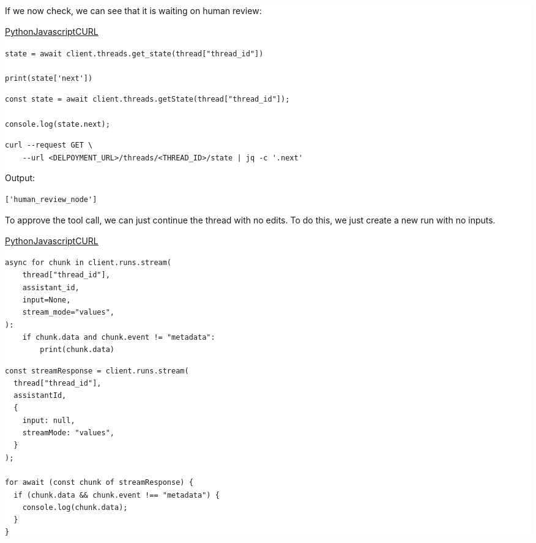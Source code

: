 If we now check, we can see that it is waiting on human review:

[Python](https://langchain-ai.github.io/langgraph/cloud/how-tos/human_in_the_loop_review_tool_calls/#__tabbed_5_1)[Javascript](https://langchain-ai.github.io/langgraph/cloud/how-tos/human_in_the_loop_review_tool_calls/#__tabbed_5_2)[CURL](https://langchain-ai.github.io/langgraph/cloud/how-tos/human_in_the_loop_review_tool_calls/#__tabbed_5_3)

```md-code__content
state = await client.threads.get_state(thread["thread_id"])

print(state['next'])

```

```md-code__content
const state = await client.threads.getState(thread["thread_id"]);

console.log(state.next);

```

```md-code__content
curl --request GET \
    --url <DELPOYMENT_URL>/threads/<THREAD_ID>/state | jq -c '.next'

```

Output:

```
['human_review_node']

```

To approve the tool call, we can just continue the thread with no edits. To do this, we just create a new run with no inputs.

[Python](https://langchain-ai.github.io/langgraph/cloud/how-tos/human_in_the_loop_review_tool_calls/#__tabbed_6_1)[Javascript](https://langchain-ai.github.io/langgraph/cloud/how-tos/human_in_the_loop_review_tool_calls/#__tabbed_6_2)[CURL](https://langchain-ai.github.io/langgraph/cloud/how-tos/human_in_the_loop_review_tool_calls/#__tabbed_6_3)

```md-code__content
async for chunk in client.runs.stream(
    thread["thread_id"],
    assistant_id,
    input=None,
    stream_mode="values",
):
    if chunk.data and chunk.event != "metadata":
        print(chunk.data)

```

```md-code__content
const streamResponse = client.runs.stream(
  thread["thread_id"],
  assistantId,
  {
    input: null,
    streamMode: "values",
  }
);

for await (const chunk of streamResponse) {
  if (chunk.data && chunk.event !== "metadata") {
    console.log(chunk.data);
  }
}

```